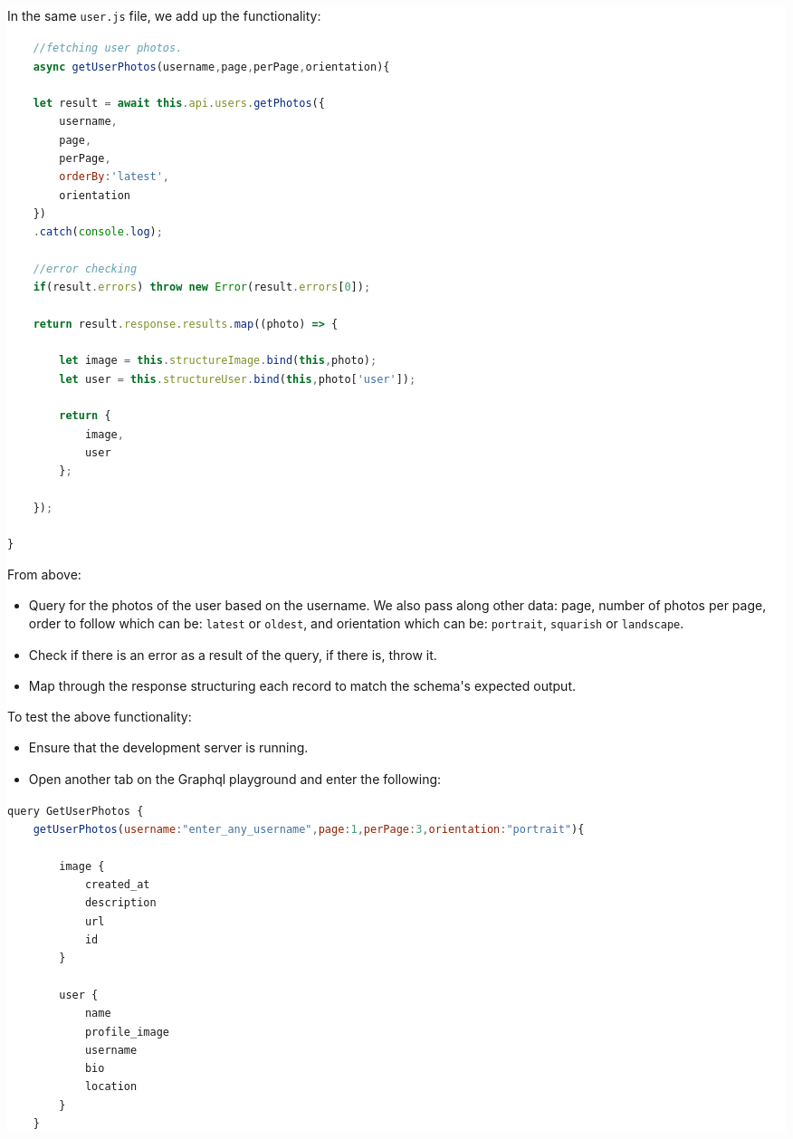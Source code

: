 In the same `user.js` file, we add up the functionality:

```javascript
    //fetching user photos.
    async getUserPhotos(username,page,perPage,orientation){

    let result = await this.api.users.getPhotos({
        username,
        page,
        perPage,
        orderBy:'latest',
        orientation
    })
    .catch(console.log);

    //error checking
    if(result.errors) throw new Error(result.errors[0]);

    return result.response.results.map((photo) => {

        let image = this.structureImage.bind(this,photo);
        let user = this.structureUser.bind(this,photo['user']);

        return {
            image,
            user
        };

    });

}
```

From above:

- Query for the photos of the user based on the username. We also pass along other data: page, number of photos per page, order to follow which can be: `latest` or `oldest`, and orientation which can be: `portrait`, `squarish` or `landscape`.

- Check if there is an error as a result of the query, if there is, throw it.

- Map through the response structuring each record to match the schema's expected output.

To test the above functionality:

- Ensure that the development server is running.

- Open another tab on the Graphql playground and enter the following:

```javascript
query GetUserPhotos {
    getUserPhotos(username:"enter_any_username",page:1,perPage:3,orientation:"portrait"){

        image {
            created_at
            description
            url
            id
        }

        user {
            name
            profile_image
            username
            bio
            location
        }
    }
```